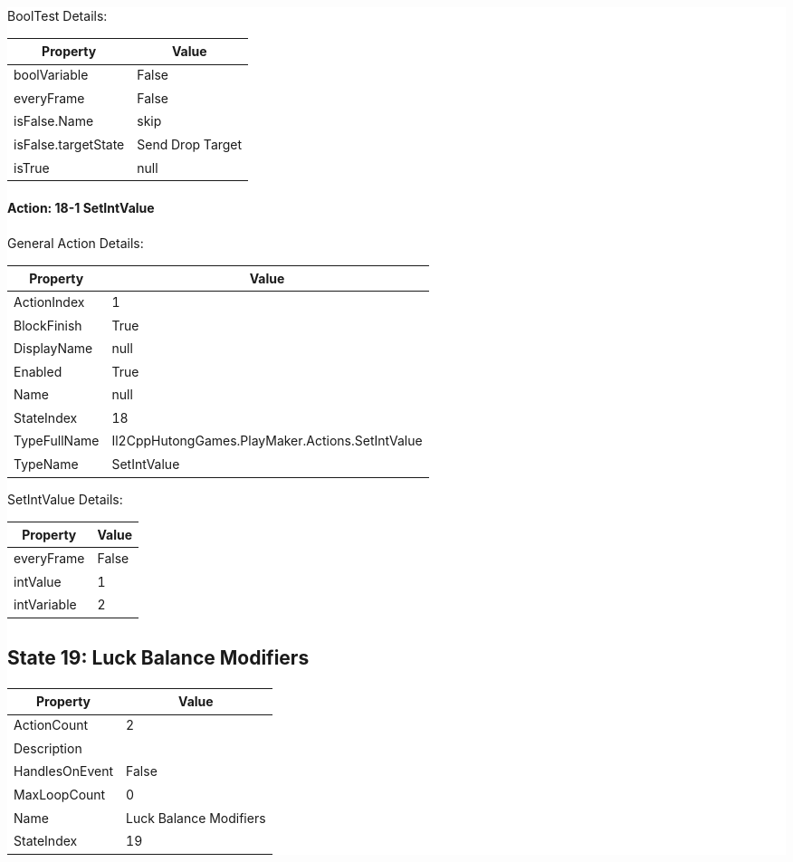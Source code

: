 BoolTest Details:

| Property            | Value            |
| ------------------- | ---------------- |
| boolVariable        | False            |
| everyFrame          | False            |
| isFalse.Name        | skip             |
| isFalse.targetState | Send Drop Target |
| isTrue              | null             |

#### Action: 18-1 SetIntValue

General Action Details:

| Property     | Value                                           |
| ------------ | ----------------------------------------------- |
| ActionIndex  | 1                                               |
| BlockFinish  | True                                            |
| DisplayName  | null                                            |
| Enabled      | True                                            |
| Name         | null                                            |
| StateIndex   | 18                                              |
| TypeFullName | Il2CppHutongGames.PlayMaker.Actions.SetIntValue |
| TypeName     | SetIntValue                                     |

SetIntValue Details:

| Property    | Value |
| ----------- | ----- |
| everyFrame  | False |
| intValue    | 1     |
| intVariable | 2     |

## State 19: Luck Balance Modifiers

| Property       | Value                  |
| -------------- | ---------------------- |
| ActionCount    | 2                      |
| Description    |                        |
| HandlesOnEvent | False                  |
| MaxLoopCount   | 0                      |
| Name           | Luck Balance Modifiers |
| StateIndex     | 19                     |

